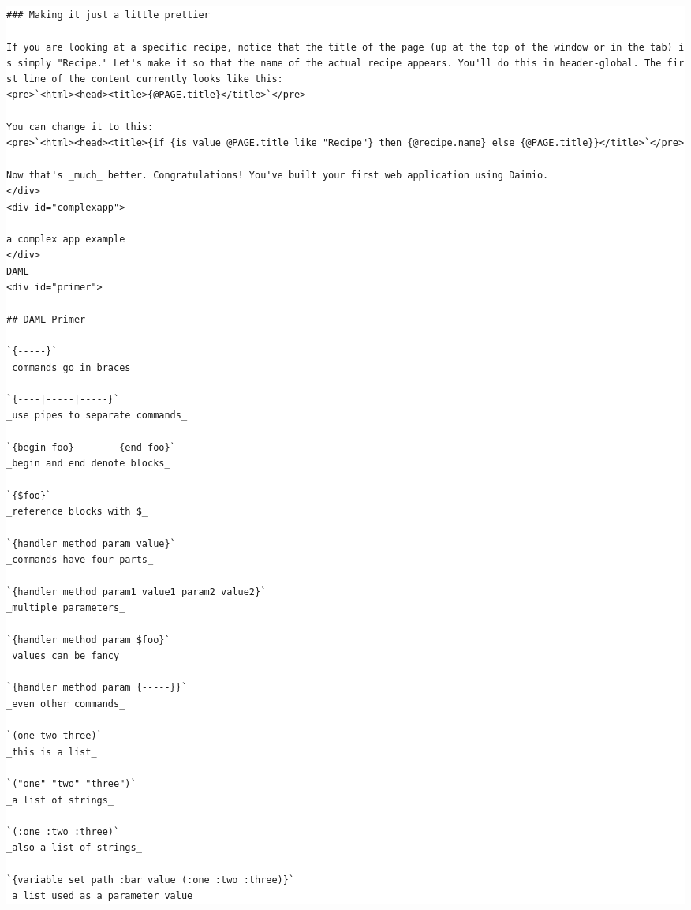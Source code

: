 	### Making it just a little prettier

	If you are looking at a specific recipe, notice that the title of the page (up at the top of the window or in the tab) is simply "Recipe." Let's make it so that the name of the actual recipe appears. You'll do this in header-global. The first line of the content currently looks like this:
	<pre>`<html><head><title>{@PAGE.title}</title>`</pre>

	You can change it to this:
	<pre>`<html><head><title>{if {is value @PAGE.title like "Recipe"} then {@recipe.name} else {@PAGE.title}}</title>`</pre>

	Now that's _much_ better. Congratulations! You've built your first web application using Daimio.
	</div>
	<div id="complexapp">

	a complex app example
	</div>
	DAML
	<div id="primer">

	## DAML Primer

	`{-----}`
	_commands go in braces_

	`{----|-----|-----}`
	_use pipes to separate commands_

	`{begin foo} ------ {end foo}`
	_begin and end denote blocks_

	`{$foo}`
	_reference blocks with $_

	`{handler method param value}`
	_commands have four parts_

	`{handler method param1 value1 param2 value2}`
	_multiple parameters_

	`{handler method param $foo}`
	_values can be fancy_

	`{handler method param {-----}}`
	_even other commands_

	`(one two three)`
	_this is a list_

	`("one" "two" "three")`
	_a list of strings_

	`(:one :two :three)`
	_also a list of strings_

	`{variable set path :bar value (:one :two :three)}`
	_a list used as a parameter value_
